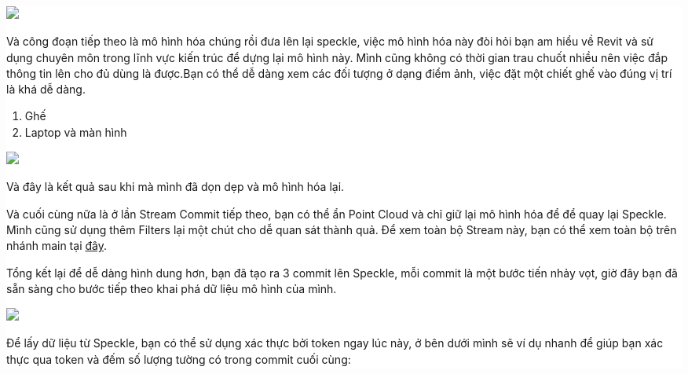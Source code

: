 ![](pic/firefox_W82AzhXLz7.png)

Và công đoạn tiếp theo là mô hình hóa chúng rồi đưa lên lại speckle, việc mô hình hóa này đòi hỏi bạn am hiểu về Revit và sử dụng chuyên môn trong lĩnh vực kiến trúc để dựng lại mô hình này. Mình cũng không có thời gian trau chuốt nhiều nên việc đắp thông tin lên cho đủ dùng là được.Bạn có thể dễ dàng xem các đối tượng ở dạng điểm ảnh, việc đặt một chiết ghế vào đúng vị trí là khá dễ dàng.

1. Ghế
2. Laptop và màn hình

![](pic/Revit_VxNM4EOWXz.png)

Và đây là kết quả sau khi mà mình đã dọn dẹp và mô hình hóa lại.

<iframe src="https://speckle.xyz/embed?stream=ce16dcdd66&commit=cfe1539a5c&overlay=dc9af7c2b8&c=%5B5.14355%2C6.92276%2C6.0896%2C7.79152%2C2.0474%2C1.71114%2C0%2C1%5D" width="780" height="450" frameborder="0"></iframe>

Và cuối cùng nữa là ở lần Stream Commit tiếp theo, bạn có thể ẩn Point Cloud và chỉ giữ lại mô hình hóa để để quay lại Speckle. Mình cũng sử dụng thêm Filters lại một chút cho dễ quan sát thành quả. Để xem toàn bộ Stream này, bạn có thể xem toàn bộ trên nhánh main tại [đây](https://speckle.xyz/streams/ce16dcdd66/branches/main).

<iframe src="https://speckle.xyz/embed?stream=ce16dcdd66&commit=f3898b8a82&c=%5B3.03771%2C7.24403%2C5.1433%2C7.54%2C2.12362%2C1.59114%2C0%2C1%5D&filter=%7B%22hiddenIds%22%3A%5B%223c371c5d9bbf8b90aaac7808c2daa28c%22%2C%2200a3484a4b137fb3b262284f436f33e6%22%2C%2277c1f66fb18f3c04c907006b8d3d1295%22%2C%22f07346a1a8165bb6319545d1a0c32a52%22%2C%2224d2381a761e3696cebb6dced8aa8491%22%2C%22654d9358dc9684a66c1c34344a04f8c6%22%2C%228285d29e8fb448915d066daaf5e32e5d%22%2C%2288aec62486ea424f04df4bcbadabd656%22%2C%22b77e15e29da4a0557901a36b758f67cc%22%2C%225bfcd27be0e066fe4e4fcc103a54fe04%22%2C%22b221271decb63022400a1ccd4f443b50%22%2C%22339eedbae4bef02166e2c2a868a56af7%22%2C%220644cb15f14e7cbb88eaf3fe2bbc38c0%22%2C%220740deef8c1ef4ed6619b7664f578a0f%22%2C%22091e39b706c52be93193d769b6e7378a%22%2C%2215dd338d50dafe4e4c3064f6418b5b95%22%2C%221cbb954b20634f0a91a182030e4e40b9%22%2C%221d3d86320f8ec4780651afcf9aa097c0%22%2C%2231760459b9dd7f8875f9807e8f89234a%22%2C%223620ed4b6536c8d96e6748192920f3b1%22%2C%223e5d700cb8e6fdbde6ffd4edb7fa8cc6%22%2C%2242dc7d784ccd3ed9171a96d1c46ceedc%22%2C%224a6cac3a5310a5ac865a06a7c7a28952%22%2C%2260198d28c5e01c188198139b9bda77c5%22%2C%22614ad2ad8c3aa77de24c8677dd589713%22%2C%22641d4c16813421ed297781ce047c4ed7%22%2C%226d34cc12a63c5d6683c731b8e575c0e4%22%2C%2272a48bb4ffcf8e995bc9e5a8bef90954%22%2C%227b7e4f04b3800ec18c9fb62a7c346421%22%2C%2283217ab437d28391bfdb71ac46032fd9%22%2C%2286f0a341ccbe150106fb01c5da0cbc37%22%2C%228a8e74a97f79fc449e0e70a3feffef51%22%2C%229b7cf57d13653be339c0ff7d5b57168c%22%2C%229ecaad4f0a8bb434f3f005f4ddea4ed8%22%2C%22a16f425cf3cef4344766c2d99f000ac9%22%2C%22b6db1085b27eb96100bc3e6b64ca8699%22%2C%22bbf6c8dc7d87b7be3f8775ec061cc3a9%22%2C%22c63e520f632b4e99ec3a5571bedee40f%22%2C%22c8c097cc1beeaa04e4c928c8f5d0827a%22%2C%22d3c67a1b66a918ce735e49084dbaa85c%22%2C%22dfc72437a7c21807acfe43a6b684aeb1%22%2C%22e5e8646aa1a3755c62c6e3983a95eef6%22%2C%22ed433e84c1ca061ea7c94622d36f263b%22%2C%22f003948e5ca5c6c9cb429c4a36acb61d%22%2C%22f209c5d31c95d3f7b05758b23360f20a%22%2C%22f2906de8fcf71e1df375eeb348bec2f6%22%2C%22f2e6717ce3fdb1bf60f638030c28d14d%22%5D%7D" width="780" height="450" frameborder="0"></iframe>


Tổng kết lại để dễ dàng hình dung hơn, bạn đã tạo ra 3 commit lên Speckle, mỗi commit là một bước tiến nhảy vọt, giờ đây bạn đã sẵn sàng cho bước tiếp theo khai phá dữ liệu mô hình của mình.

![](pic/firefox_IhoZ2rwOYp.png)

Để lấy dữ liệu từ Speckle, bạn có thể sử dụng xác thực bởi token ngay lúc này, ở bên dưới mình sẽ ví dụ nhanh để giúp bạn xác thực qua token và đếm số lượng tường có trong commit cuối cùng:

